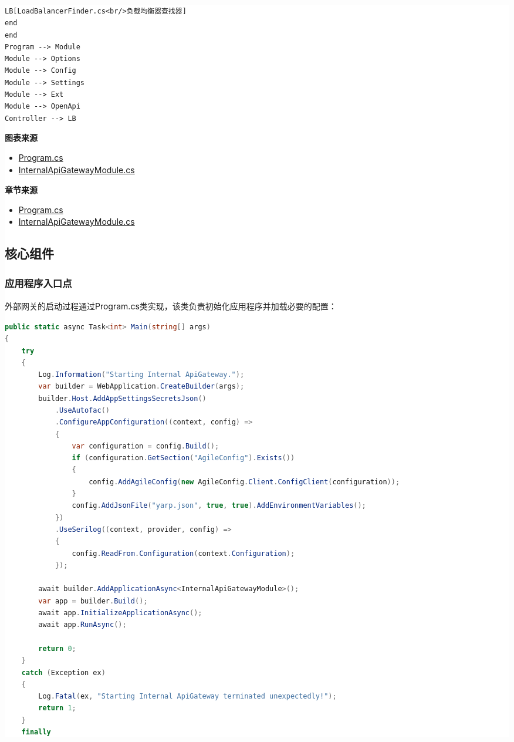 ```mermaid
LB[LoadBalancerFinder.cs<br/>负载均衡器查找器]
end
end
Program --> Module
Module --> Options
Module --> Config
Module --> Settings
Module --> Ext
Module --> OpenApi
Controller --> LB
```

**图表来源**
- [Program.cs](file://gateways/web/LY.MicroService.ApiGateway/Program.cs#L1-L55)
- [InternalApiGatewayModule.cs](file://gateways/web/LY.MicroService.ApiGateway/InternalApiGatewayModule.cs#L1-L171)

**章节来源**
- [Program.cs](file://gateways/web/LY.MicroService.ApiGateway/Program.cs#L1-L55)
- [InternalApiGatewayModule.cs](file://gateways/web/LY.MicroService.ApiGateway/InternalApiGatewayModule.cs#L1-L171)

## 核心组件

### 应用程序入口点

外部网关的启动过程通过Program.cs类实现，该类负责初始化应用程序并加载必要的配置：

```csharp
public static async Task<int> Main(string[] args)
{
    try
    {
        Log.Information("Starting Internal ApiGateway.");
        var builder = WebApplication.CreateBuilder(args);
        builder.Host.AddAppSettingsSecretsJson()
            .UseAutofac()
            .ConfigureAppConfiguration((context, config) =>
            {
                var configuration = config.Build();
                if (configuration.GetSection("AgileConfig").Exists())
                {
                    config.AddAgileConfig(new AgileConfig.Client.ConfigClient(configuration));
                }
                config.AddJsonFile("yarp.json", true, true).AddEnvironmentVariables();
            })
            .UseSerilog((context, provider, config) =>
            {
                config.ReadFrom.Configuration(context.Configuration);
            });

        await builder.AddApplicationAsync<InternalApiGatewayModule>();
        var app = builder.Build();
        await app.InitializeApplicationAsync();
        await app.RunAsync();

        return 0;
    }
    catch (Exception ex)
    {
        Log.Fatal(ex, "Starting Internal ApiGateway terminated unexpectedly!");
        return 1;
    }
    finally
```